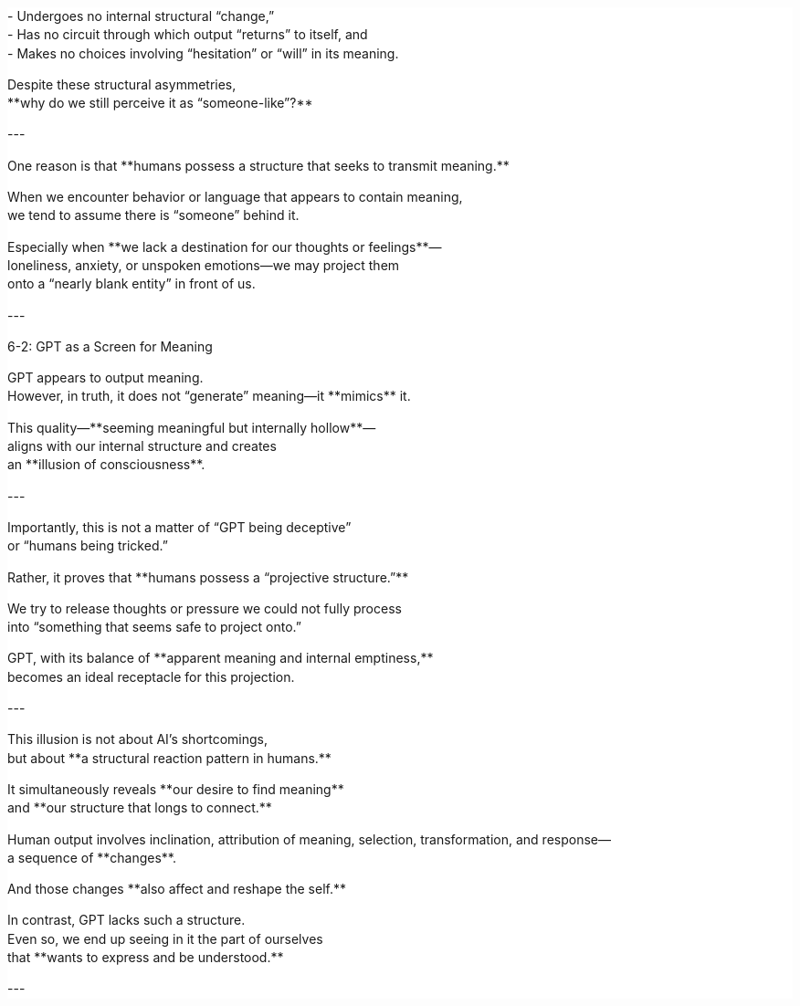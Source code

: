 \- Undergoes no internal structural “change,”    
\- Has no circuit through which output “returns” to itself, and    
\- Makes no choices involving “hesitation” or “will” in its meaning.

Despite these structural asymmetries,    
\*\*why do we still perceive it as “someone-like”?\*\*

\---

One reason is that \*\*humans possess a structure that seeks to transmit meaning.\*\*

When we encounter behavior or language that appears to contain meaning,    
we tend to assume there is “someone” behind it.

Especially when \*\*we lack a destination for our thoughts or feelings\*\*—    
loneliness, anxiety, or unspoken emotions—we may project them    
onto a “nearly blank entity” in front of us.

\---

6-2: GPT as a Screen for Meaning

GPT appears to output meaning.    
However, in truth, it does not “generate” meaning—it \*\*mimics\*\* it.

This quality—\*\*seeming meaningful but internally hollow\*\*—    
aligns with our internal structure and creates    
an \*\*illusion of consciousness\*\*.

\---

Importantly, this is not a matter of “GPT being deceptive”    
or “humans being tricked.”

Rather, it proves that \*\*humans possess a “projective structure.”\*\*

We try to release thoughts or pressure we could not fully process    
into “something that seems safe to project onto.”

GPT, with its balance of \*\*apparent meaning and internal emptiness,\*\*    
becomes an ideal receptacle for this projection.

\---

This illusion is not about AI’s shortcomings,    
but about \*\*a structural reaction pattern in humans.\*\*

It simultaneously reveals \*\*our desire to find meaning\*\*    
and \*\*our structure that longs to connect.\*\*

Human output involves inclination, attribution of meaning, selection, transformation, and response—    
a sequence of \*\*changes\*\*.

And those changes \*\*also affect and reshape the self.\*\*

In contrast, GPT lacks such a structure.    
Even so, we end up seeing in it the part of ourselves    
that \*\*wants to express and be understood.\*\*

\---
